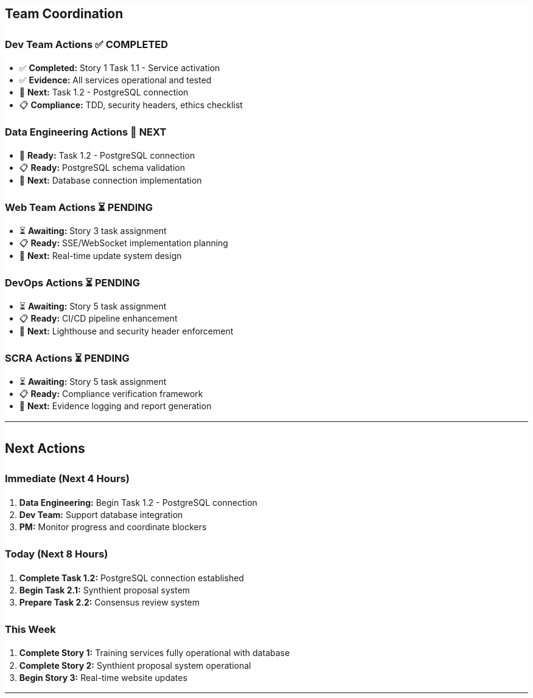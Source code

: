 ## Team Coordination

### **Dev Team Actions** ✅ **COMPLETED**
- ✅ **Completed:** Story 1 Task 1.1 - Service activation
- ✅ **Evidence:** All services operational and tested
- 🔄 **Next:** Task 1.2 - PostgreSQL connection
- 📋 **Compliance:** TDD, security headers, ethics checklist

### **Data Engineering Actions** 🔄 **NEXT**
- 🔄 **Ready:** Task 1.2 - PostgreSQL connection
- 📋 **Ready:** PostgreSQL schema validation
- 🔄 **Next:** Database connection implementation

### **Web Team Actions** ⏳ **PENDING**
- ⏳ **Awaiting:** Story 3 task assignment
- 📋 **Ready:** SSE/WebSocket implementation planning
- 🔄 **Next:** Real-time update system design

### **DevOps Actions** ⏳ **PENDING**
- ⏳ **Awaiting:** Story 5 task assignment
- 📋 **Ready:** CI/CD pipeline enhancement
- 🔄 **Next:** Lighthouse and security header enforcement

### **SCRA Actions** ⏳ **PENDING**
- ⏳ **Awaiting:** Story 5 task assignment
- 📋 **Ready:** Compliance verification framework
- 🔄 **Next:** Evidence logging and report generation

---

## Next Actions

### **Immediate (Next 4 Hours)**
1. **Data Engineering:** Begin Task 1.2 - PostgreSQL connection
2. **Dev Team:** Support database integration
3. **PM:** Monitor progress and coordinate blockers

### **Today (Next 8 Hours)**
1. **Complete Task 1.2:** PostgreSQL connection established
2. **Begin Task 2.1:** Synthient proposal system
3. **Prepare Task 2.2:** Consensus review system

### **This Week**
1. **Complete Story 1:** Training services fully operational with database
2. **Complete Story 2:** Synthient proposal system operational
3. **Begin Story 3:** Real-time website updates

---
